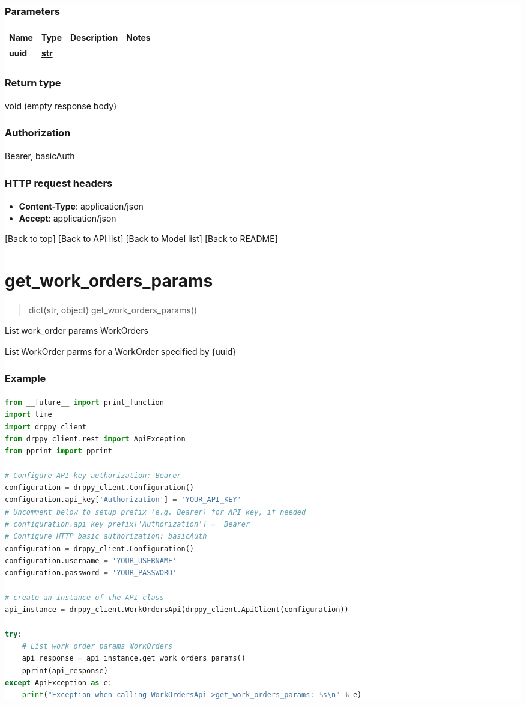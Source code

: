 ### Parameters

Name | Type | Description  | Notes
------------- | ------------- | ------------- | -------------
 **uuid** | [**str**](.md)|  | 

### Return type

void (empty response body)

### Authorization

[Bearer](../README.md#Bearer), [basicAuth](../README.md#basicAuth)

### HTTP request headers

 - **Content-Type**: application/json
 - **Accept**: application/json

[[Back to top]](#) [[Back to API list]](../README.md#documentation-for-api-endpoints) [[Back to Model list]](../README.md#documentation-for-models) [[Back to README]](../README.md)

# **get_work_orders_params**
> dict(str, object) get_work_orders_params()

List work_order params WorkOrders

List WorkOrder parms for a WorkOrder specified by {uuid}

### Example

```python
from __future__ import print_function
import time
import drppy_client
from drppy_client.rest import ApiException
from pprint import pprint

# Configure API key authorization: Bearer
configuration = drppy_client.Configuration()
configuration.api_key['Authorization'] = 'YOUR_API_KEY'
# Uncomment below to setup prefix (e.g. Bearer) for API key, if needed
# configuration.api_key_prefix['Authorization'] = 'Bearer'
# Configure HTTP basic authorization: basicAuth
configuration = drppy_client.Configuration()
configuration.username = 'YOUR_USERNAME'
configuration.password = 'YOUR_PASSWORD'

# create an instance of the API class
api_instance = drppy_client.WorkOrdersApi(drppy_client.ApiClient(configuration))

try:
    # List work_order params WorkOrders
    api_response = api_instance.get_work_orders_params()
    pprint(api_response)
except ApiException as e:
    print("Exception when calling WorkOrdersApi->get_work_orders_params: %s\n" % e)
```
